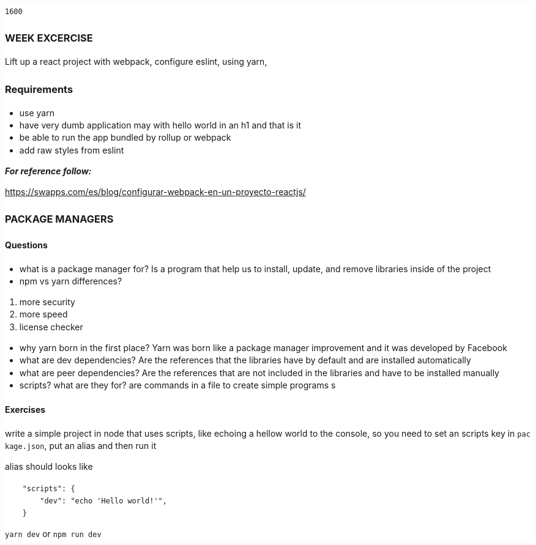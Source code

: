 `1600`




### WEEK EXCERCISE
Lift up a react project with webpack, configure eslint, using yarn,

### Requirements
* use yarn
* have very dumb application may with hello world in an h1 and that is it
* be able to run the app bundled by rollup or webpack
* add raw styles from eslint

<strong><i>For reference follow:</i></strong>

https://swapps.com/es/blog/configurar-webpack-en-un-proyecto-reactjs/

### PACKAGE MANAGERS

#### Questions
* what is a package manager for?
Is a program that help us to install, update, and remove libraries inside of the project 
* npm vs yarn differences?
1) more security
2) more speed
3) license checker
* why yarn born in the first place?
Yarn was born like a package manager improvement and it was developed by Facebook 
* what are dev dependencies?
Are the references that the libraries have by default and are installed automatically
* what are peer dependencies?
Are the references that are not included in the libraries and have to be installed manually
* scripts? what are they for?
are commands in a file to create simple programs
s
####  Exercises
write a simple project in node that uses scripts, like echoing a hellow world to the console, so you need to set an scripts key in `package.json`, put an alias and then run it

alias should looks like 

```
	"scripts": {
		"dev": "echo 'Hello world!'",
	}
```

`yarn dev` or `npm run dev`
